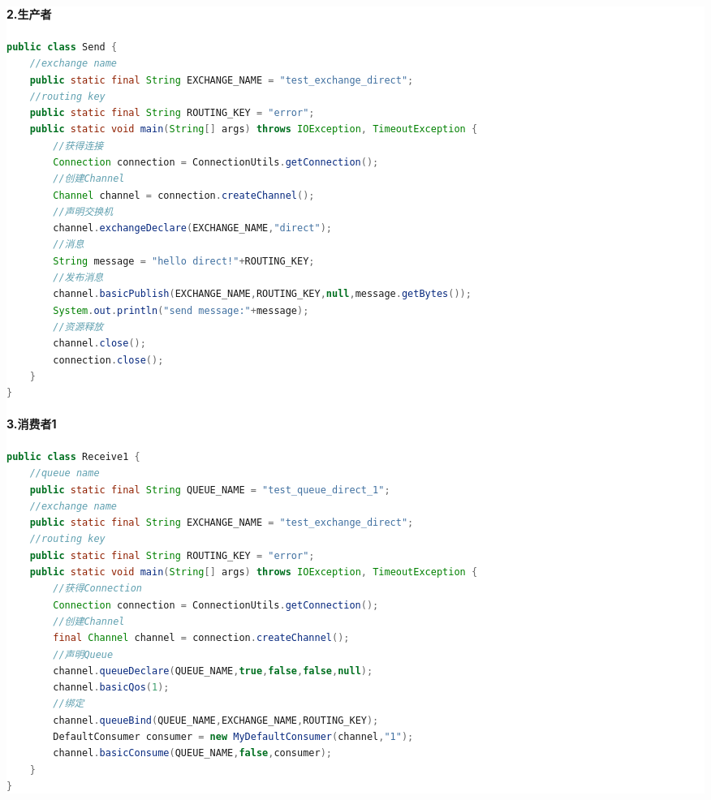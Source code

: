 

#### 2.生产者

~~~java
public class Send {
    //exchange name
    public static final String EXCHANGE_NAME = "test_exchange_direct";
    //routing key
    public static final String ROUTING_KEY = "error";
    public static void main(String[] args) throws IOException, TimeoutException {
        //获得连接
        Connection connection = ConnectionUtils.getConnection();
        //创建Channel
        Channel channel = connection.createChannel();
        //声明交换机
        channel.exchangeDeclare(EXCHANGE_NAME,"direct");
        //消息
        String message = "hello direct!"+ROUTING_KEY;
        //发布消息
        channel.basicPublish(EXCHANGE_NAME,ROUTING_KEY,null,message.getBytes());
        System.out.println("send message:"+message);
        //资源释放
        channel.close();
        connection.close();
    }
}
~~~



#### 3.消费者1

~~~java
public class Receive1 {
    //queue name
    public static final String QUEUE_NAME = "test_queue_direct_1";
    //exchange name
    public static final String EXCHANGE_NAME = "test_exchange_direct";
    //routing key
    public static final String ROUTING_KEY = "error";
    public static void main(String[] args) throws IOException, TimeoutException {
        //获得Connection
        Connection connection = ConnectionUtils.getConnection();
        //创建Channel
        final Channel channel = connection.createChannel();
        //声明Queue
        channel.queueDeclare(QUEUE_NAME,true,false,false,null);
        channel.basicQos(1);
        //绑定
        channel.queueBind(QUEUE_NAME,EXCHANGE_NAME,ROUTING_KEY);
        DefaultConsumer consumer = new MyDefaultConsumer(channel,"1");
        channel.basicConsume(QUEUE_NAME,false,consumer);
    }
}
~~~
